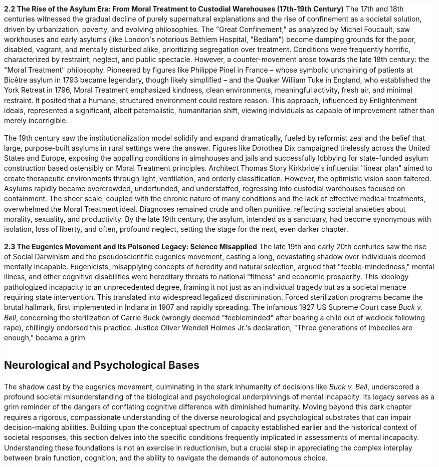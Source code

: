 **2.2 The Rise of the Asylum Era: From Moral Treatment to Custodial Warehouses (17th-19th Century)**
The 17th and 18th centuries witnessed the gradual decline of purely supernatural explanations and the rise of confinement as a societal solution, driven by urbanization, poverty, and evolving philosophies. The "Great Confinement," as analyzed by Michel Foucault, saw workhouses and early asylums (like London's notorious Bethlem Hospital, "Bedlam") become dumping grounds for the poor, disabled, vagrant, and mentally disturbed alike, prioritizing segregation over treatment. Conditions were frequently horrific, characterized by restraint, neglect, and public spectacle. However, a counter-movement arose towards the late 18th century: the "Moral Treatment" philosophy. Pioneered by figures like Philippe Pinel in France – whose symbolic unchaining of patients at Bicêtre asylum in 1793 became legendary, though likely simplified – and the Quaker William Tuke in England, who established the York Retreat in 1796, Moral Treatment emphasized kindness, clean environments, meaningful activity, fresh air, and minimal restraint. It posited that a humane, structured environment could restore reason. This approach, influenced by Enlightenment ideals, represented a significant, albeit paternalistic, humanitarian shift, viewing individuals as capable of improvement rather than merely incorrigible.

The 19th century saw the institutionalization model solidify and expand dramatically, fueled by reformist zeal and the belief that large, purpose-built asylums in rural settings were the answer. Figures like Dorothea Dix campaigned tirelessly across the United States and Europe, exposing the appalling conditions in almshouses and jails and successfully lobbying for state-funded asylum construction based ostensibly on Moral Treatment principles. Architect Thomas Story Kirkbride's influential "linear plan" aimed to create therapeutic environments through light, ventilation, and orderly classification. However, the optimistic vision soon faltered. Asylums rapidly became overcrowded, underfunded, and understaffed, regressing into custodial warehouses focused on containment. The sheer scale, coupled with the chronic nature of many conditions and the lack of effective medical treatments, overwhelmed the Moral Treatment ideal. Diagnoses remained crude and often punitive, reflecting societal anxieties about morality, sexuality, and productivity. By the late 19th century, the asylum, intended as a sanctuary, had become synonymous with isolation, loss of liberty, and often, profound neglect, setting the stage for the next, even darker chapter.

**2.3 The Eugenics Movement and Its Poisoned Legacy: Science Misapplied**
The late 19th and early 20th centuries saw the rise of Social Darwinism and the pseudoscientific eugenics movement, casting a long, devastating shadow over individuals deemed mentally incapable. Eugenicists, misapplying concepts of heredity and natural selection, argued that "feeble-mindedness," mental illness, and other cognitive disabilities were hereditary threats to national "fitness" and economic prosperity. This ideology pathologized incapacity to an unprecedented degree, framing it not just as an individual tragedy but as a societal menace requiring state intervention. This translated into widespread legalized discrimination. Forced sterilization programs became the brutal hallmark, first implemented in Indiana in 1907 and rapidly spreading. The infamous 1927 US Supreme Court case *Buck v. Bell*, concerning the sterilization of Carrie Buck (wrongly deemed "feebleminded" after bearing a child out of wedlock following rape), chillingly endorsed this practice. Justice Oliver Wendell Holmes Jr.'s declaration, "Three generations of imbeciles are enough," became a grim

## Neurological and Psychological Bases

The shadow cast by the eugenics movement, culminating in the stark inhumanity of decisions like *Buck v. Bell*, underscored a profound societal misunderstanding of the biological and psychological underpinnings of mental incapacity. Its legacy serves as a grim reminder of the dangers of conflating cognitive difference with diminished humanity. Moving beyond this dark chapter requires a rigorous, compassionate understanding of the diverse neurological and psychological substrates that can impair decision-making abilities. Building upon the conceptual spectrum of capacity established earlier and the historical context of societal responses, this section delves into the specific conditions frequently implicated in assessments of mental incapacity. Understanding these foundations is not an exercise in reductionism, but a crucial step in appreciating the complex interplay between brain function, cognition, and the ability to navigate the demands of autonomous choice.
